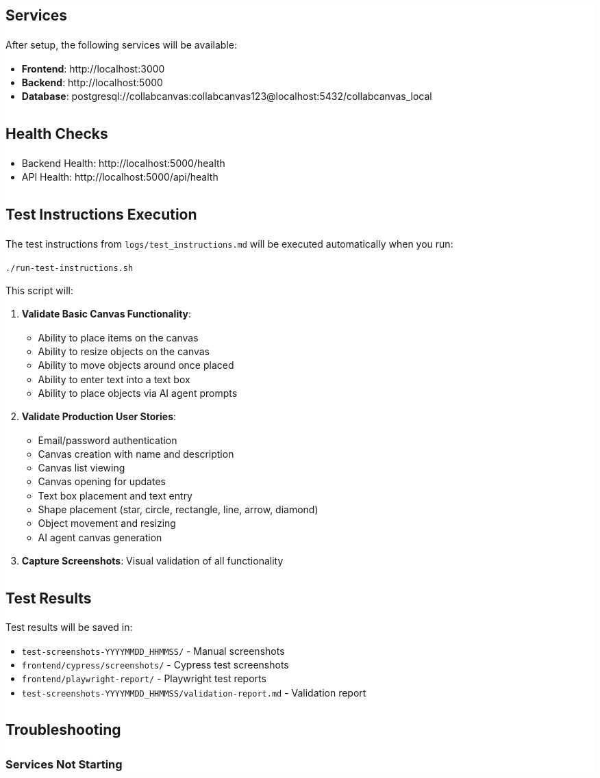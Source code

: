 ## Services

After setup, the following services will be available:

- **Frontend**: http://localhost:3000
- **Backend**: http://localhost:5000
- **Database**: postgresql://collabcanvas:collabcanvas123@localhost:5432/collabcanvas_local

## Health Checks

- Backend Health: http://localhost:5000/health
- API Health: http://localhost:5000/api/health

## Test Instructions Execution

The test instructions from `logs/test_instructions.md` will be executed automatically when you run:

```bash
./run-test-instructions.sh
```

This script will:

1. **Validate Basic Canvas Functionality**:
   - Ability to place items on the canvas
   - Ability to resize objects on the canvas
   - Ability to move objects around once placed
   - Ability to enter text into a text box
   - Ability to place objects via AI agent prompts

2. **Validate Production User Stories**:
   - Email/password authentication
   - Canvas creation with name and description
   - Canvas list viewing
   - Canvas opening for updates
   - Text box placement and text entry
   - Shape placement (star, circle, rectangle, line, arrow, diamond)
   - Object movement and resizing
   - AI agent canvas generation

3. **Capture Screenshots**: Visual validation of all functionality

## Test Results

Test results will be saved in:
- `test-screenshots-YYYYMMDD_HHMMSS/` - Manual screenshots
- `frontend/cypress/screenshots/` - Cypress test screenshots
- `frontend/playwright-report/` - Playwright test reports
- `test-screenshots-YYYYMMDD_HHMMSS/validation-report.md` - Validation report

## Troubleshooting

### Services Not Starting

